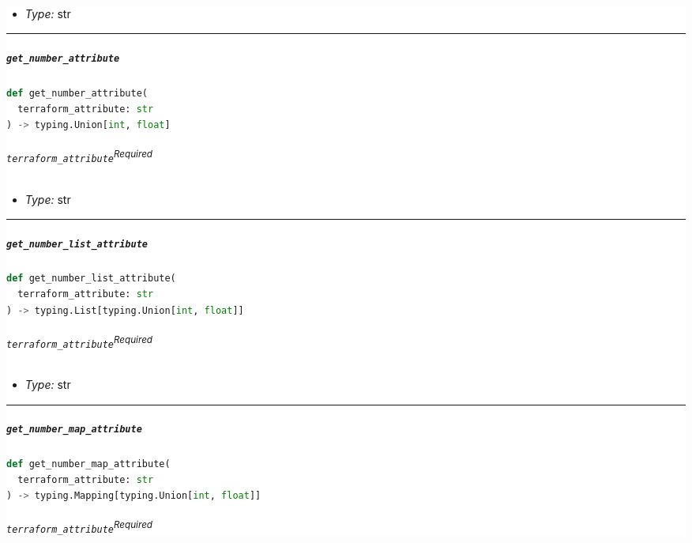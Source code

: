 - *Type:* str

---

##### `get_number_attribute` <a name="get_number_attribute" id="@cdktf/provider-databricks.customAppIntegration.CustomAppIntegrationTokenAccessPolicyOutputReference.getNumberAttribute"></a>

```python
def get_number_attribute(
  terraform_attribute: str
) -> typing.Union[int, float]
```

###### `terraform_attribute`<sup>Required</sup> <a name="terraform_attribute" id="@cdktf/provider-databricks.customAppIntegration.CustomAppIntegrationTokenAccessPolicyOutputReference.getNumberAttribute.parameter.terraformAttribute"></a>

- *Type:* str

---

##### `get_number_list_attribute` <a name="get_number_list_attribute" id="@cdktf/provider-databricks.customAppIntegration.CustomAppIntegrationTokenAccessPolicyOutputReference.getNumberListAttribute"></a>

```python
def get_number_list_attribute(
  terraform_attribute: str
) -> typing.List[typing.Union[int, float]]
```

###### `terraform_attribute`<sup>Required</sup> <a name="terraform_attribute" id="@cdktf/provider-databricks.customAppIntegration.CustomAppIntegrationTokenAccessPolicyOutputReference.getNumberListAttribute.parameter.terraformAttribute"></a>

- *Type:* str

---

##### `get_number_map_attribute` <a name="get_number_map_attribute" id="@cdktf/provider-databricks.customAppIntegration.CustomAppIntegrationTokenAccessPolicyOutputReference.getNumberMapAttribute"></a>

```python
def get_number_map_attribute(
  terraform_attribute: str
) -> typing.Mapping[typing.Union[int, float]]
```

###### `terraform_attribute`<sup>Required</sup> <a name="terraform_attribute" id="@cdktf/provider-databricks.customAppIntegration.CustomAppIntegrationTokenAccessPolicyOutputReference.getNumberMapAttribute.parameter.terraformAttribute"></a>
